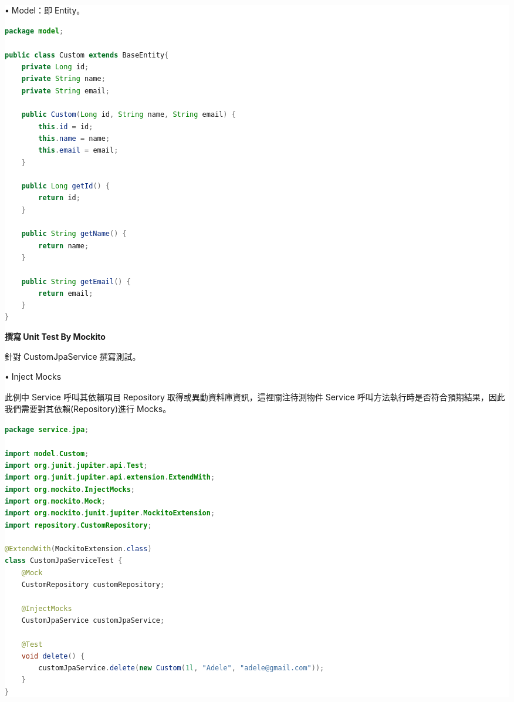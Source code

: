 • Model：即 Entity。

```java
package model;

public class Custom extends BaseEntity{
    private Long id;
    private String name;
    private String email;

    public Custom(Long id, String name, String email) {
        this.id = id;
        this.name = name;
        this.email = email;
    }

    public Long getId() {
        return id;
    }

    public String getName() {
        return name;
    }

    public String getEmail() {
        return email;
    }
}
```

**撰寫 Unit Test By Mockito**

針對 CustomJpaService 撰寫測試。

• Inject Mocks

此例中 Service 呼叫其依賴項目 Repository 取得或異動資料庫資訊，這裡關注待測物件 Service 呼叫方法執行時是否符合預期結果，因此我們需要對其依賴(Repository)進行 Mocks。

```java
package service.jpa;

import model.Custom;
import org.junit.jupiter.api.Test;
import org.junit.jupiter.api.extension.ExtendWith;
import org.mockito.InjectMocks;
import org.mockito.Mock;
import org.mockito.junit.jupiter.MockitoExtension;
import repository.CustomRepository;

@ExtendWith(MockitoExtension.class)
class CustomJpaServiceTest {
    @Mock
    CustomRepository customRepository;

    @InjectMocks
    CustomJpaService customJpaService;

    @Test
    void delete() {
        customJpaService.delete(new Custom(1l, "Adele", "adele@gmail.com"));
    }
}
```
